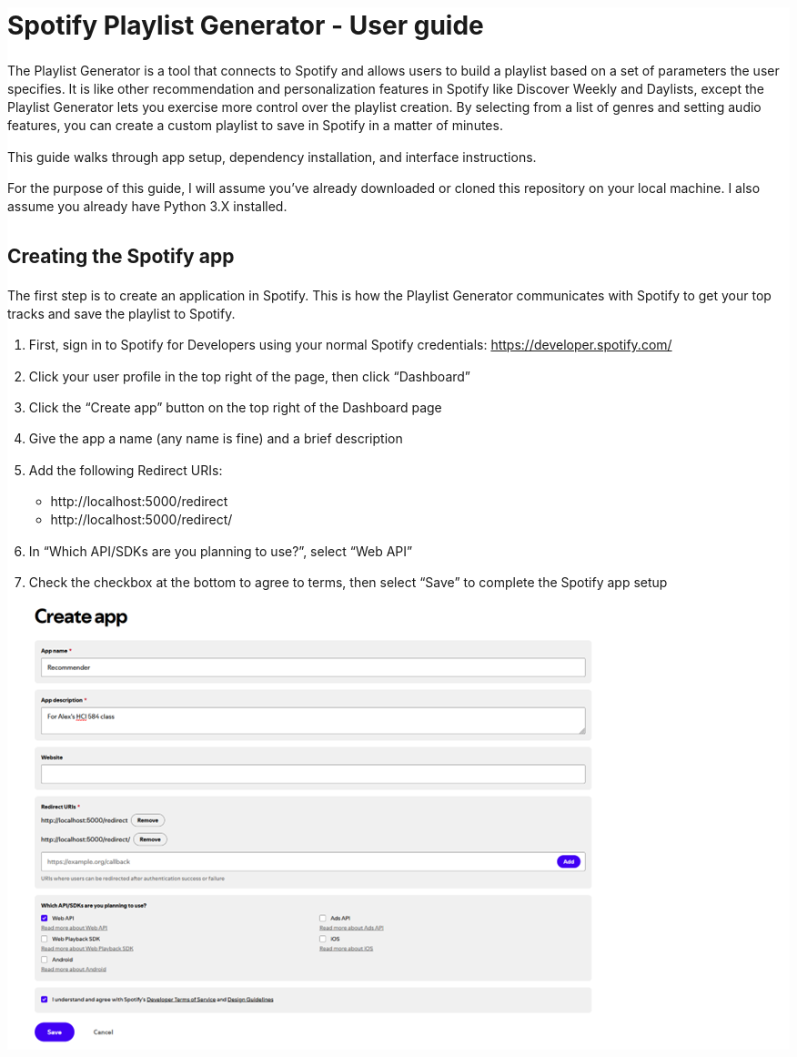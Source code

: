 # Spotify Playlist Generator - User guide

The Playlist Generator is a tool that connects to Spotify and allows users to build a playlist based on a set of parameters the user specifies. It is like other recommendation and personalization features in Spotify like Discover Weekly and Daylists, except the Playlist Generator lets you exercise more control over the playlist creation. By selecting from a list of genres and setting audio features, you can create a custom playlist to save in Spotify in a matter of minutes.

This guide walks through app setup, dependency installation, and interface instructions.

For the purpose of this guide, I will assume you’ve already downloaded or cloned this repository on your local machine. I also assume you already have Python 3.X installed.

## Creating the Spotify app

The first step is to create an application in Spotify. This is how the Playlist Generator communicates with Spotify to get your top tracks and save the playlist to Spotify.

1. First, sign in to Spotify for Developers using your normal Spotify credentials: <https://developer.spotify.com/>
2. Click your user profile in the top right of the page, then click “Dashboard”
3. Click the “Create app” button on the top right of the Dashboard page
4. Give the app a name (any name is fine) and a brief description
5. Add the following Redirect URIs:
    - http://localhost:5000/redirect
    - http://localhost:5000/redirect/
6. In “Which API/SDKs are you planning to use?”, select “Web API”
7. Check the checkbox at the bottom to agree to terms, then select “Save” to complete the Spotify app setup

    ![createApp](docs/images/createApp.png)
